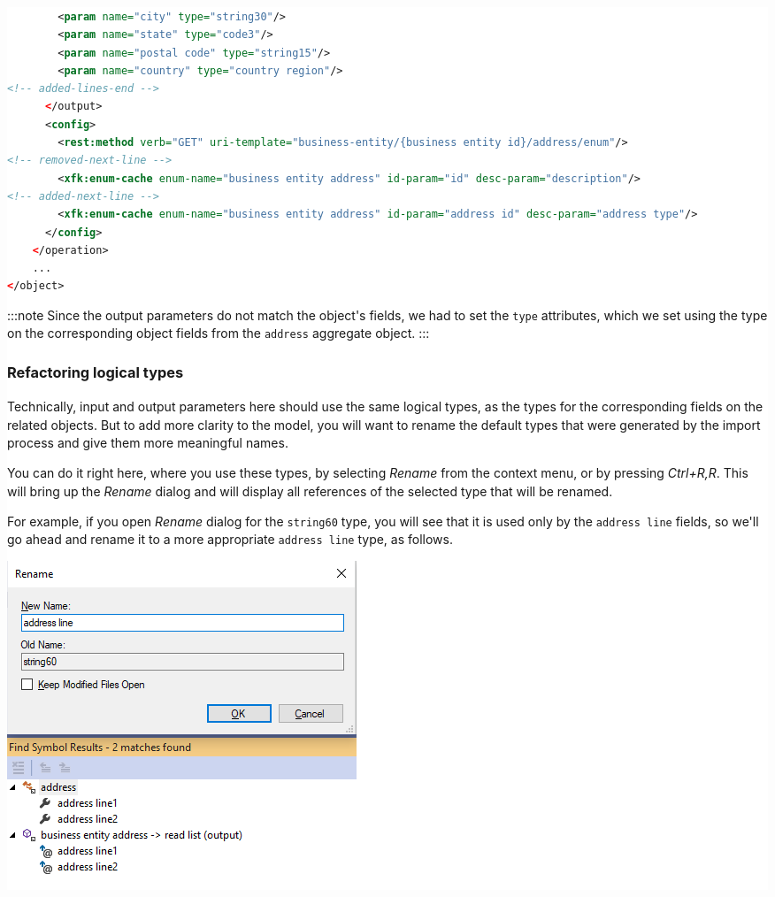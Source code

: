 ```xml title="business_entity.xom"
        <param name="city" type="string30"/>
        <param name="state" type="code3"/>
        <param name="postal code" type="string15"/>
        <param name="country" type="country region"/>
<!-- added-lines-end -->
      </output>
      <config>
        <rest:method verb="GET" uri-template="business-entity/{business entity id}/address/enum"/>
<!-- removed-next-line -->
        <xfk:enum-cache enum-name="business entity address" id-param="id" desc-param="description"/>
<!-- added-next-line -->
        <xfk:enum-cache enum-name="business entity address" id-param="address id" desc-param="address type"/>
      </config>
    </operation>
    ...
</object>
```

:::note
Since the output parameters do not match the object's fields, we had to set the `type` attributes, which we set using the type on the corresponding object fields from the `address` aggregate object.
:::


### Refactoring logical types

Technically, input and output parameters here should use the same logical types, as the types for the corresponding fields on the related objects. But to add more clarity to the model, you will want to rename the default types that were generated by the import process and give them more meaningful names.

You can do it right here, where you use these types, by selecting *Rename* from the context menu, or by pressing *Ctrl+R,R*. This will bring up the *Rename* dialog and will display all references of the selected type that will be renamed.

For example, if you open *Rename* dialog for the `string60` type, you will see that it is used only by the `address line` fields, so we'll go ahead and rename it to a more appropriate `address line` type, as follows.

![Address line type](img9/type-address-line.png)
